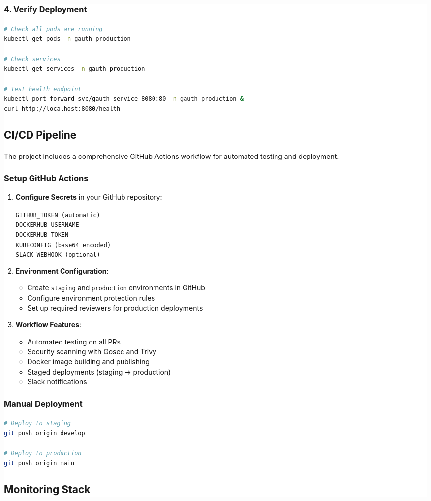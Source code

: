 ### 4. Verify Deployment

```bash
# Check all pods are running
kubectl get pods -n gauth-production

# Check services
kubectl get services -n gauth-production

# Test health endpoint
kubectl port-forward svc/gauth-service 8080:80 -n gauth-production &
curl http://localhost:8080/health
```

## CI/CD Pipeline

The project includes a comprehensive GitHub Actions workflow for automated testing and deployment.

### Setup GitHub Actions

1. **Configure Secrets** in your GitHub repository:
   ```
   GITHUB_TOKEN (automatic)
   DOCKERHUB_USERNAME
   DOCKERHUB_TOKEN
   KUBECONFIG (base64 encoded)
   SLACK_WEBHOOK (optional)
   ```

2. **Environment Configuration**:
   - Create `staging` and `production` environments in GitHub
   - Configure environment protection rules
   - Set up required reviewers for production deployments

3. **Workflow Features**:
   - Automated testing on all PRs
   - Security scanning with Gosec and Trivy
   - Docker image building and publishing
   - Staged deployments (staging → production)
   - Slack notifications

### Manual Deployment

```bash
# Deploy to staging
git push origin develop

# Deploy to production
git push origin main
```

## Monitoring Stack
